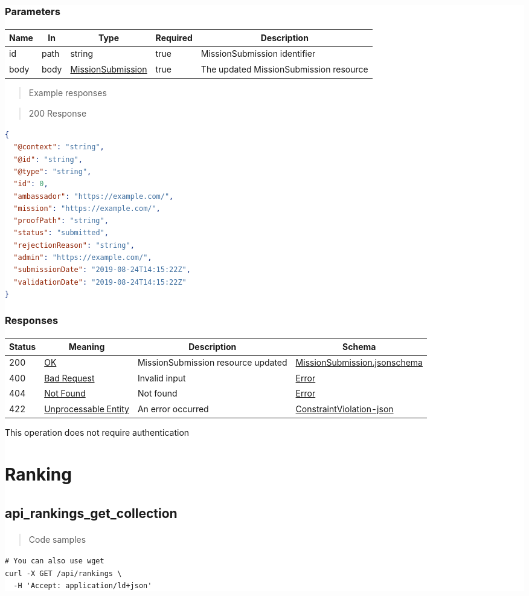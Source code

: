 <h3 id="api_mission_submissions_id_patch-parameters">Parameters</h3>

|Name|In|Type|Required|Description|
|---|---|---|---|---|
|id|path|string|true|MissionSubmission identifier|
|body|body|[MissionSubmission](#schemamissionsubmission)|true|The updated MissionSubmission resource|

> Example responses

> 200 Response

```json
{
  "@context": "string",
  "@id": "string",
  "@type": "string",
  "id": 0,
  "ambassador": "https://example.com/",
  "mission": "https://example.com/",
  "proofPath": "string",
  "status": "submitted",
  "rejectionReason": "string",
  "admin": "https://example.com/",
  "submissionDate": "2019-08-24T14:15:22Z",
  "validationDate": "2019-08-24T14:15:22Z"
}
```

<h3 id="api_mission_submissions_id_patch-responses">Responses</h3>

|Status|Meaning|Description|Schema|
|---|---|---|---|
|200|[OK](https://tools.ietf.org/html/rfc7231#section-6.3.1)|MissionSubmission resource updated|[MissionSubmission.jsonschema](#schemamissionsubmission.jsonschema)|
|400|[Bad Request](https://tools.ietf.org/html/rfc7231#section-6.5.1)|Invalid input|[Error](#schemaerror)|
|404|[Not Found](https://tools.ietf.org/html/rfc7231#section-6.5.4)|Not found|[Error](#schemaerror)|
|422|[Unprocessable Entity](https://tools.ietf.org/html/rfc2518#section-10.3)|An error occurred|[ConstraintViolation-json](#schemaconstraintviolation-json)|

<aside class="success">
This operation does not require authentication
</aside>

<h1 id="eduservice-api-ranking">Ranking</h1>

## api_rankings_get_collection

<a id="opIdapi_rankings_get_collection"></a>

> Code samples

```shell
# You can also use wget
curl -X GET /api/rankings \
  -H 'Accept: application/ld+json'

```
